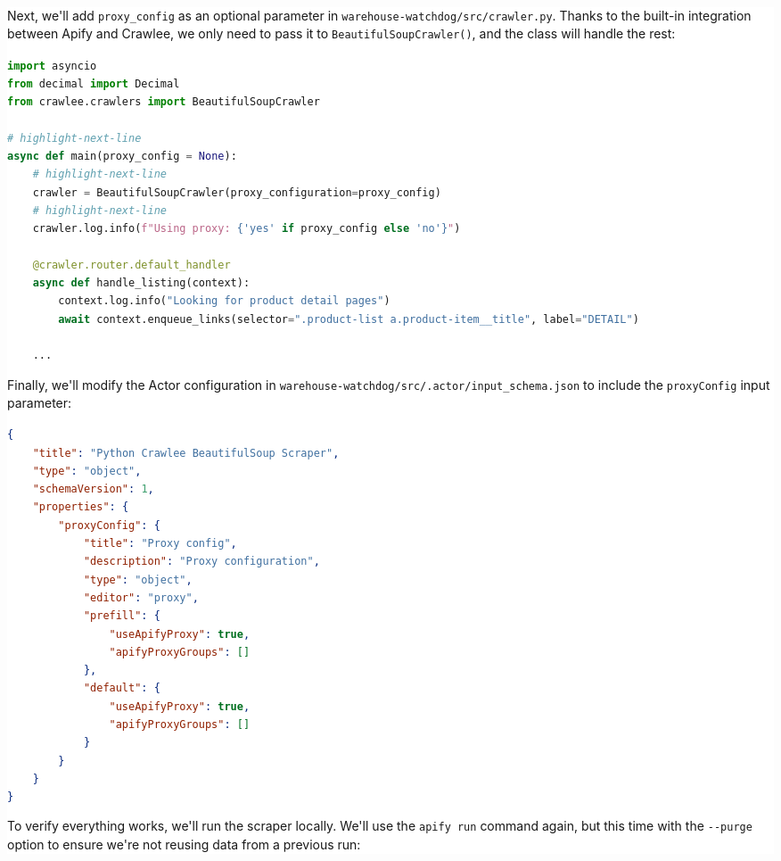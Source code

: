 Next, we'll add `proxy_config` as an optional parameter in `warehouse-watchdog/src/crawler.py`. Thanks to the built-in integration between Apify and Crawlee, we only need to pass it to `BeautifulSoupCrawler()`, and the class will handle the rest:

```py title=warehouse-watchdog/src/crawler.py
import asyncio
from decimal import Decimal
from crawlee.crawlers import BeautifulSoupCrawler

# highlight-next-line
async def main(proxy_config = None):
    # highlight-next-line
    crawler = BeautifulSoupCrawler(proxy_configuration=proxy_config)
    # highlight-next-line
    crawler.log.info(f"Using proxy: {'yes' if proxy_config else 'no'}")

    @crawler.router.default_handler
    async def handle_listing(context):
        context.log.info("Looking for product detail pages")
        await context.enqueue_links(selector=".product-list a.product-item__title", label="DETAIL")

    ...
```

Finally, we'll modify the Actor configuration in `warehouse-watchdog/src/.actor/input_schema.json` to include the `proxyConfig` input parameter:

```json title=warehouse-watchdog/src/.actor/input_schema.json
{
    "title": "Python Crawlee BeautifulSoup Scraper",
    "type": "object",
    "schemaVersion": 1,
    "properties": {
        "proxyConfig": {
            "title": "Proxy config",
            "description": "Proxy configuration",
            "type": "object",
            "editor": "proxy",
            "prefill": {
                "useApifyProxy": true,
                "apifyProxyGroups": []
            },
            "default": {
                "useApifyProxy": true,
                "apifyProxyGroups": []
            }
        }
    }
}
```

To verify everything works, we'll run the scraper locally. We'll use the `apify run` command again, but this time with the `--purge` option to ensure we're not reusing data from a previous run:
